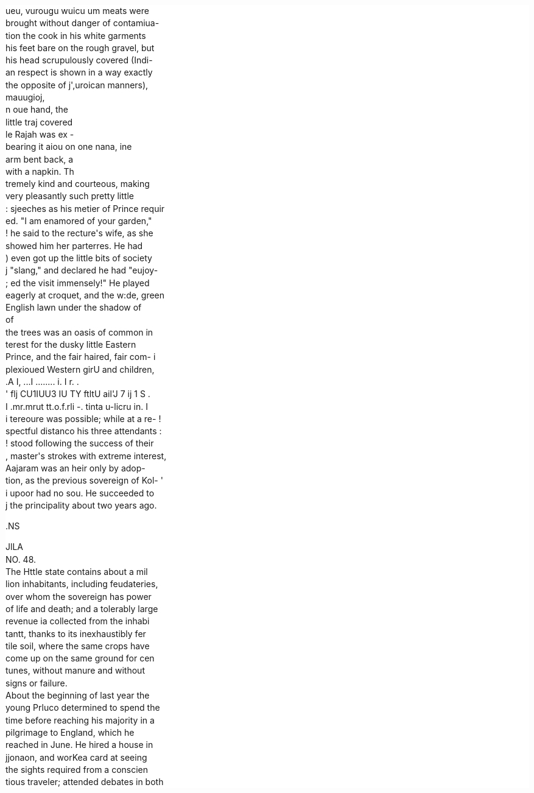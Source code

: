 ueu, vurougu wuicu um meats were  
brought without danger of contamiua-  
tion the cook in his white garments  
his feet bare on the rough gravel, but  
his head scrupulously covered (Indi-  
an respect is shown in a way exactly  
the opposite of j&#x27;,uroican manners),  
mauugioj,  
n oue hand, the  
little traj covered  
le Rajah was ex -  
bearing it aiou on one nana, ine  
arm bent back, a  
with a napkin. Th  
tremely kind and courteous, making  
very pleasantly such pretty little  
: sjeeches as his metier of Prince requir­  
ed. &quot;I am enamored of your garden,&quot;  
! he said to the recture&#x27;s wife, as she  
showed him her parterres. He had  
) even got up the little bits of society  
j &quot;slang,&quot; and declared he had &quot;eujoy-  
; ed the visit immensely!&quot; He played  
eagerly at croquet, and the w:de, green  
English lawn under the shadow of  
of  
the trees was an oasis of common in­  
terest for the dusky little Eastern  
Prince, and the fair haired, fair com- i  
plexioued Western girU and children,  
.A I, ...I ........ i. I r. .  
&#x27; flj CU1IUU3 IU TY ftltU ail&#x27;J 7 ij 1 S .  
I .mr.mrut tt.o.f.rli -. tinta u-licru in. I  
i tereoure was possible; while at a re- !  
spectful distanco his three attendants :  
! stood following the success of their  
, master&#x27;s strokes with extreme interest,  
Aajaram was an heir only by adop-  
tion, as the previous sovereign of Kol- &#x27;  
i upoor had no sou. He succeeded to  
j the principality about two years ago.  
  
.NS  
  
JlLA  
NO. 48.  
The Httle state contains about a mil­  
lion inhabitants, including feudateries,  
over whom the sovereign has power  
of life and death; and a tolerably large  
revenue ia collected from the inhabi­  
tantt, thanks to its inexhaustibly fer  
tile soil, where the same crops have  
come up on the same ground for cen  
tunes, without manure and without  
signs or failure.  
About the beginning of last year the  
young Prluco determined to spend the  
time before reaching his majority in a  
pilgrimage to England, which he  
reached in June. He hired a house in  
jjonaon, and worKea card at seeing  
the sights required from a conscien­  
tious traveler; attended debates in both  